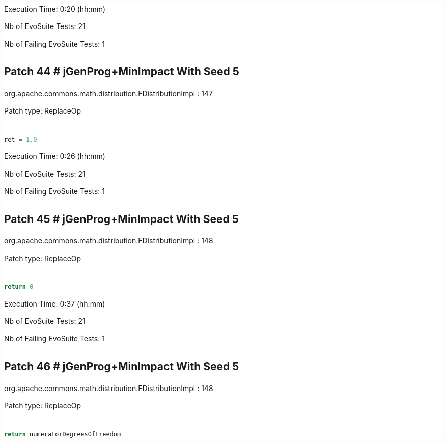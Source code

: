 
Execution Time: 0:20 (hh:mm) 

Nb of EvoSuite Tests: 21

Nb of Failing EvoSuite Tests: 1



## Patch 44 #  jGenProg+MinImpact With Seed 5

org.apache.commons.math.distribution.FDistributionImpl : 147

Patch type: ReplaceOp

```Java

ret = 1.0

```


Execution Time: 0:26 (hh:mm) 

Nb of EvoSuite Tests: 21

Nb of Failing EvoSuite Tests: 1



## Patch 45 #  jGenProg+MinImpact With Seed 5

org.apache.commons.math.distribution.FDistributionImpl : 148

Patch type: ReplaceOp

```Java

return 0

```


Execution Time: 0:37 (hh:mm) 

Nb of EvoSuite Tests: 21

Nb of Failing EvoSuite Tests: 1



## Patch 46 #  jGenProg+MinImpact With Seed 5

org.apache.commons.math.distribution.FDistributionImpl : 148

Patch type: ReplaceOp

```Java

return numeratorDegreesOfFreedom

```
